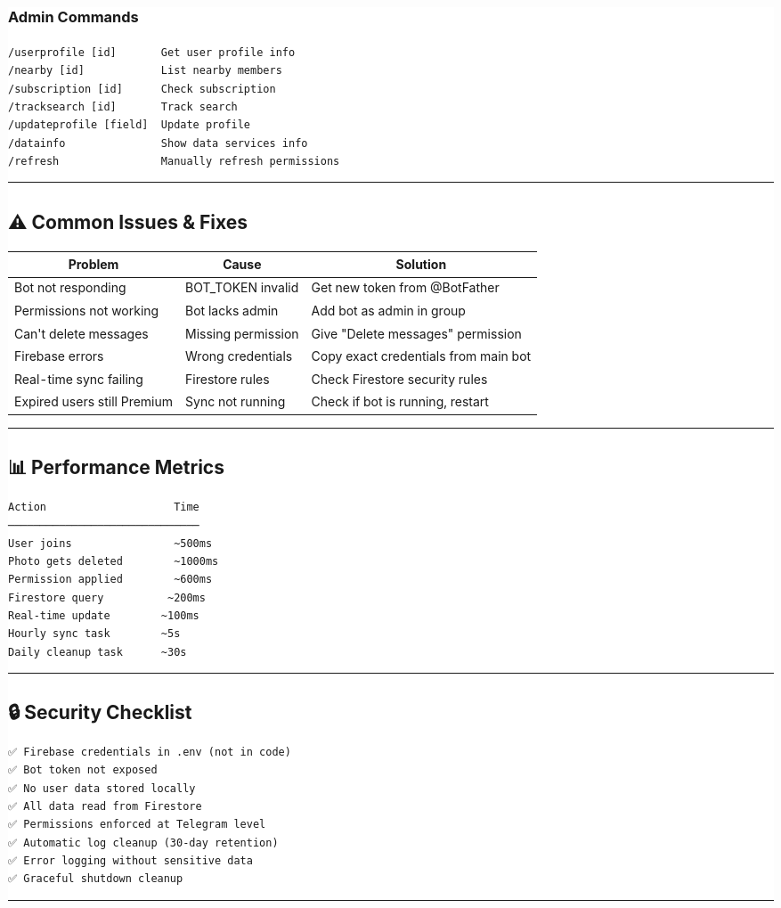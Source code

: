 ### Admin Commands
```
/userprofile [id]       Get user profile info
/nearby [id]            List nearby members
/subscription [id]      Check subscription
/tracksearch [id]       Track search
/updateprofile [field]  Update profile
/datainfo               Show data services info
/refresh                Manually refresh permissions
```

---

## ⚠️ Common Issues & Fixes

| Problem | Cause | Solution |
|---------|-------|----------|
| Bot not responding | BOT_TOKEN invalid | Get new token from @BotFather |
| Permissions not working | Bot lacks admin | Add bot as admin in group |
| Can't delete messages | Missing permission | Give "Delete messages" permission |
| Firebase errors | Wrong credentials | Copy exact credentials from main bot |
| Real-time sync failing | Firestore rules | Check Firestore security rules |
| Expired users still Premium | Sync not running | Check if bot is running, restart |

---

## 📊 Performance Metrics

```
Action                    Time
──────────────────────────────
User joins                ~500ms
Photo gets deleted        ~1000ms
Permission applied        ~600ms
Firestore query          ~200ms
Real-time update        ~100ms
Hourly sync task        ~5s
Daily cleanup task      ~30s
```

---

## 🔒 Security Checklist

```
✅ Firebase credentials in .env (not in code)
✅ Bot token not exposed
✅ No user data stored locally
✅ All data read from Firestore
✅ Permissions enforced at Telegram level
✅ Automatic log cleanup (30-day retention)
✅ Error logging without sensitive data
✅ Graceful shutdown cleanup
```

---